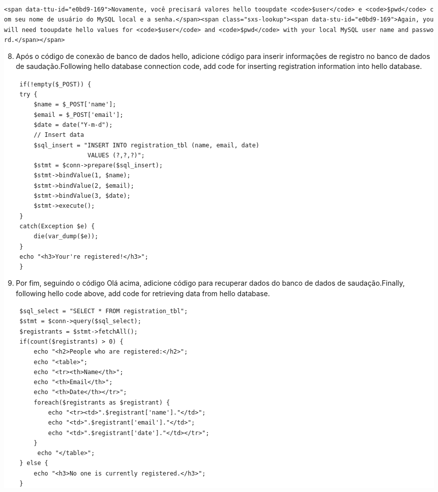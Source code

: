     <span data-ttu-id="e0bd9-169">Novamente, você precisará valores hello tooupdate <code>$user</code> e <code>$pwd</code> com seu nome de usuário do MySQL local e a senha.</span><span class="sxs-lookup"><span data-stu-id="e0bd9-169">Again, you will need tooupdate hello values for <code>$user</code> and <code>$pwd</code> with your local MySQL user name and password.</span></span>
8. <span data-ttu-id="e0bd9-170">Após o código de conexão de banco de dados hello, adicione código para inserir informações de registro no banco de dados de saudação.</span><span class="sxs-lookup"><span data-stu-id="e0bd9-170">Following hello database connection code, add code for inserting registration information into hello database.</span></span>
   
        if(!empty($_POST)) {
        try {
            $name = $_POST['name'];
            $email = $_POST['email'];
            $date = date("Y-m-d");
            // Insert data
            $sql_insert = "INSERT INTO registration_tbl (name, email, date) 
                           VALUES (?,?,?)";
            $stmt = $conn->prepare($sql_insert);
            $stmt->bindValue(1, $name);
            $stmt->bindValue(2, $email);
            $stmt->bindValue(3, $date);
            $stmt->execute();
        }
        catch(Exception $e) {
            die(var_dump($e));
        }
        echo "<h3>Your're registered!</h3>";
        }
9. <span data-ttu-id="e0bd9-171">Por fim, seguindo o código Olá acima, adicione código para recuperar dados do banco de dados de saudação.</span><span class="sxs-lookup"><span data-stu-id="e0bd9-171">Finally, following hello code above, add code for retrieving data from hello database.</span></span>
   
        $sql_select = "SELECT * FROM registration_tbl";
        $stmt = $conn->query($sql_select);
        $registrants = $stmt->fetchAll(); 
        if(count($registrants) > 0) {
            echo "<h2>People who are registered:</h2>";
            echo "<table>";
            echo "<tr><th>Name</th>";
            echo "<th>Email</th>";
            echo "<th>Date</th></tr>";
            foreach($registrants as $registrant) {
                echo "<tr><td>".$registrant['name']."</td>";
                echo "<td>".$registrant['email']."</td>";
                echo "<td>".$registrant['date']."</td></tr>";
            }
             echo "</table>";
        } else {
            echo "<h3>No one is currently registered.</h3>";
        }


[install-php]: http://www.php.net/manual/en/install.php
[install-SQLExpress]: http://www.microsoft.com/download/details.aspx?id=29062
[install-Drivers]: http://www.microsoft.com/download/details.aspx?id=20098
[install-git]: http://git-scm.com/
[pdo-sqlsrv]: http://php.net/pdo_sqlsrv